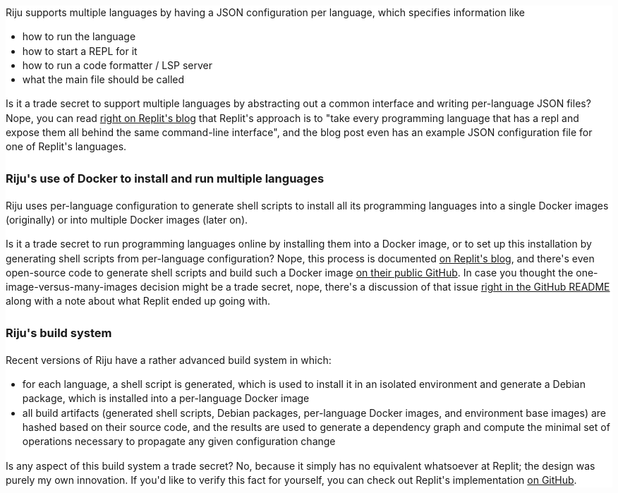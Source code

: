 Riju supports multiple languages by having a JSON configuration per
language, which specifies information like

* how to run the language
* how to start a REPL for it
* how to run a code formatter / LSP server
* what the main file should be called

Is it a trade secret to support multiple languages by abstracting out
a common interface and writing per-language JSON files? Nope, you can
read [right on Replit's
blog](https://web.archive.org/web/20210504023410/https://blog.replit.com/elisp)
that Replit's approach is to "take every programming language that has
a repl and expose them all behind the same command-line interface",
and the blog post even has an example JSON configuration file for one
of Replit's languages.

### Riju's use of Docker to install and run multiple languages

Riju uses per-language configuration to generate shell scripts to
install all its programming languages into a single Docker images
(originally) or into multiple Docker images (later on).

Is it a trade secret to run programming languages online by installing
them into a Docker image, or to set up this installation by generating
shell scripts from per-language configuration? Nope, this process is
documented [on Replit's
blog](https://web.archive.org/web/20210504023410/https://blog.replit.com/elisp),
and there's even open-source code to generate shell scripts and build
such a Docker image [on their public
GitHub](https://github.com/raxod502/polygott). In case you thought the
one-image-versus-many-images decision might be a trade secret, nope,
there's a discussion of that issue [right in the GitHub
README](https://github.com/raxod502/polygott#overview) along with a
note about what Replit ended up going with.

### Riju's build system

Recent versions of Riju have a rather advanced build system in which:

* for each language, a shell script is generated, which is used to
  install it in an isolated environment and generate a Debian package,
  which is installed into a per-language Docker image
* all build artifacts (generated shell scripts, Debian packages,
  per-language Docker images, and environment base images) are hashed
  based on their source code, and the results are used to generate a
  dependency graph and compute the minimal set of operations necessary
  to propagate any given configuration change

Is any aspect of this build system a trade secret? No, because it
simply has no equivalent whatsoever at Replit; the design was purely
my own innovation. If you'd like to verify this fact for yourself, you
can check out Replit's implementation [on
GitHub](https://github.com/raxod502/polygott).
